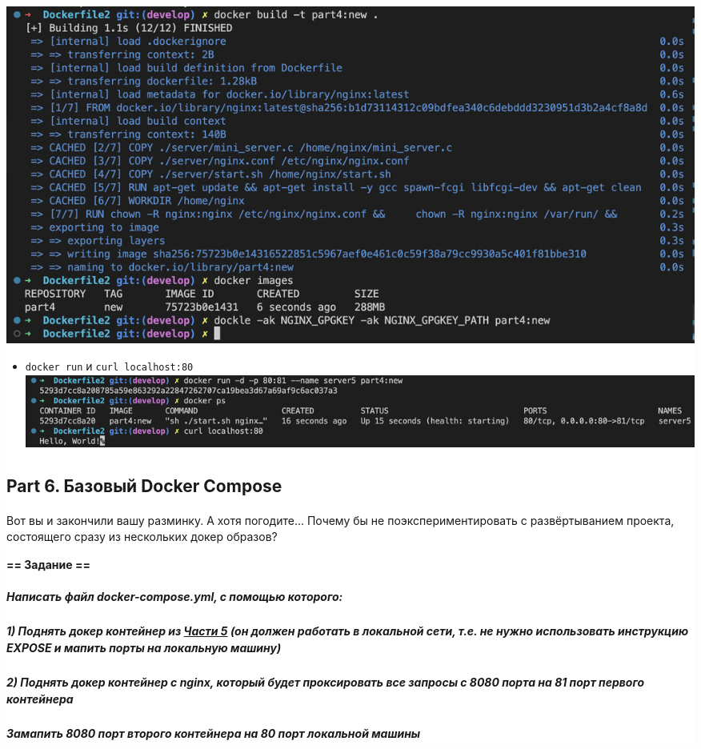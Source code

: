 ![pic5.7](part5/pic5_7.png)
- `docker run` и `curl localhost:80`
![pic5.8](part5/pic5_8.png)


## Part 6. Базовый **Docker Compose**

Вот вы и закончили вашу разминку. А хотя погодите...
Почему бы не поэкспериментировать с развёртыванием проекта, состоящего сразу из нескольких докер образов?

**== Задание ==**

##### Написать файл *docker-compose.yml*, с помощью которого:
##### 1) Поднять докер контейнер из [Части 5](#part-5-инструмент-dockle) _(он должен работать в локальной сети, т.е. не нужно использовать инструкцию **EXPOSE** и мапить порты на локальную машину)_
##### 2) Поднять докер контейнер с **nginx**, который будет проксировать все запросы с 8080 порта на 81 порт первого контейнера
##### Замапить 8080 порт второго контейнера на 80 порт локальной машины
